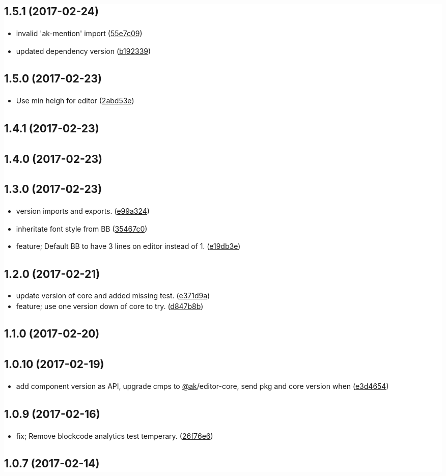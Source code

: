## 1.5.1 (2017-02-24)


* invalid 'ak-mention' import ([55e7c09](https://bitbucket.org/atlassian/atlaskit/commits/55e7c09))


* updated dependency version ([b192339](https://bitbucket.org/atlassian/atlaskit/commits/b192339))

## 1.5.0 (2017-02-23)


* Use min heigh for editor ([2abd53e](https://bitbucket.org/atlassian/atlaskit/commits/2abd53e))

## 1.4.1 (2017-02-23)

## 1.4.0 (2017-02-23)

## 1.3.0 (2017-02-23)


* version imports and exports. ([e99a324](https://bitbucket.org/atlassian/atlaskit/commits/e99a324))


* inheritate font style from BB ([35467c0](https://bitbucket.org/atlassian/atlaskit/commits/35467c0))
* feature; Default BB to have 3 lines on editor instead of 1. ([e19db3e](https://bitbucket.org/atlassian/atlaskit/commits/e19db3e))

## 1.2.0 (2017-02-21)


* update version of core and added missing test. ([e371d9a](https://bitbucket.org/atlassian/atlaskit/commits/e371d9a))
* feature; use one version down of core to try. ([d847b8b](https://bitbucket.org/atlassian/atlaskit/commits/d847b8b))

## 1.1.0 (2017-02-20)

## 1.0.10 (2017-02-19)


* add component version as API, upgrade cmps to [@ak](https://github.com/ak)/editor-core, send pkg and core version when ([e3d4654](https://bitbucket.org/atlassian/atlaskit/commits/e3d4654))

## 1.0.9 (2017-02-16)


* fix; Remove blockcode analytics test temperary. ([26f76e6](https://bitbucket.org/atlassian/atlaskit/commits/26f76e6))

## 1.0.7 (2017-02-14)
